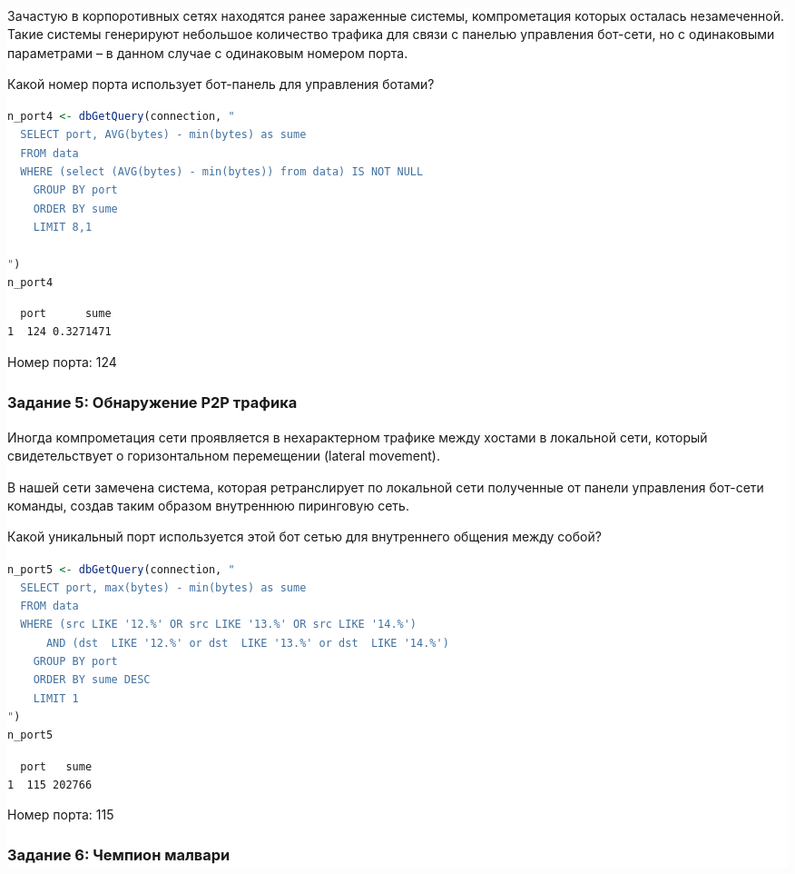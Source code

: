Зачастую в корпоротивных сетях находятся ранее зараженные системы,
компрометация которых осталась незамеченной. Такие системы генерируют
небольшое количество трафика для связи с панелью управления бот-сети, но
с одинаковыми параметрами – в данном случае с одинаковым номером порта.

Какой номер порта использует бот-панель для управления ботами?

``` r
n_port4 <- dbGetQuery(connection, "
  SELECT port, AVG(bytes) - min(bytes) as sume
  FROM data
  WHERE (select (AVG(bytes) - min(bytes)) from data) IS NOT NULL
    GROUP BY port
    ORDER BY sume
    LIMIT 8,1
  
")
n_port4
```

      port      sume
    1  124 0.3271471

Номер порта: 124

### Задание 5: Обнаружение P2P трафика

Иногда компрометация сети проявляется в нехарактерном трафике между
хостами в локальной сети, который свидетельствует о горизонтальном
перемещении (lateral movement).

В нашей сети замечена система, которая ретранслирует по локальной сети
полученные от панели управления бот-сети команды, создав таким образом
внутреннюю пиринговую сеть.

Какой уникальный порт используется этой бот сетью для внутреннего
общения между собой?

``` r
n_port5 <- dbGetQuery(connection, "
  SELECT port, max(bytes) - min(bytes) as sume
  FROM data
  WHERE (src LIKE '12.%' OR src LIKE '13.%' OR src LIKE '14.%')
      AND (dst  LIKE '12.%' or dst  LIKE '13.%' or dst  LIKE '14.%')
    GROUP BY port
    ORDER BY sume DESC
    LIMIT 1
")
n_port5
```

      port   sume
    1  115 202766

Номер порта: 115

### Задание 6: Чемпион малвари
